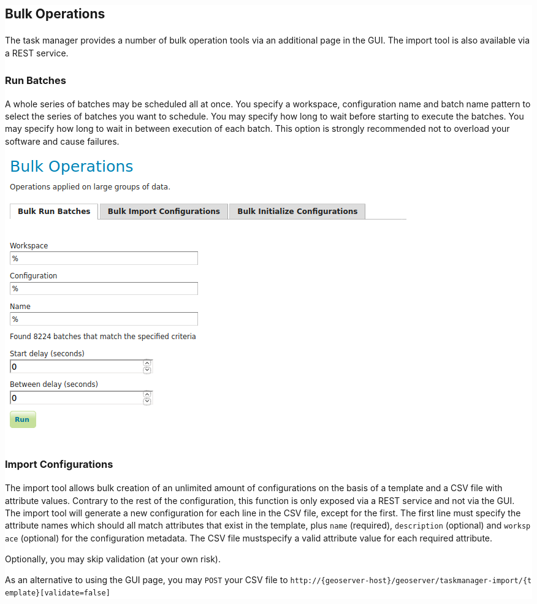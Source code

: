 ## Bulk Operations

The task manager provides a number of bulk operation tools via an additional page in the GUI. The import tool is also available via a REST service.

### Run Batches

A whole series of batches may be scheduled all at once. You specify a workspace, configuration name and batch name pattern to select the series of batches you want to schedule. You may specify how long to wait before starting to execute the batches. You may specify how long to wait in between execution of each batch. This option is strongly recommended not to overload your software and cause failures.

![](img/bulk_runbatches.png)

### Import Configurations

The import tool allows bulk creation of an unlimited amount of configurations on the basis of a template and a CSV file with attribute values. Contrary to the rest of the configuration, this function is only exposed via a REST service and not via the GUI. The import tool will generate a new configuration for each line in the CSV file, except for the first. The first line must specify the attribute names which should all match attributes that exist in the template, plus `name` (required), `description` (optional) and `workspace` (optional) for the configuration metadata. The CSV file mustspecify a valid attribute value for each required attribute.

Optionally, you may skip validation (at your own risk).

As an alternative to using the GUI page, you may `POST` your CSV file to `http://{geoserver-host}/geoserver/taskmanager-import/{template}[validate=false]`
